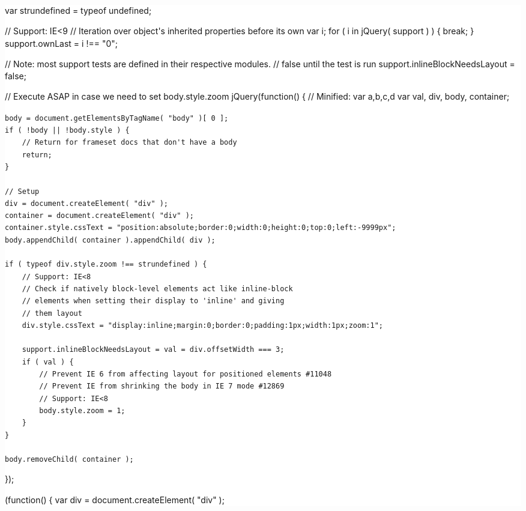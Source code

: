 
var strundefined = typeof undefined;



// Support: IE<9
// Iteration over object's inherited properties before its own
var i;
for ( i in jQuery( support ) ) {
	break;
}
support.ownLast = i !== "0";

// Note: most support tests are defined in their respective modules.
// false until the test is run
support.inlineBlockNeedsLayout = false;

// Execute ASAP in case we need to set body.style.zoom
jQuery(function() {
	// Minified: var a,b,c,d
	var val, div, body, container;

	body = document.getElementsByTagName( "body" )[ 0 ];
	if ( !body || !body.style ) {
		// Return for frameset docs that don't have a body
		return;
	}

	// Setup
	div = document.createElement( "div" );
	container = document.createElement( "div" );
	container.style.cssText = "position:absolute;border:0;width:0;height:0;top:0;left:-9999px";
	body.appendChild( container ).appendChild( div );

	if ( typeof div.style.zoom !== strundefined ) {
		// Support: IE<8
		// Check if natively block-level elements act like inline-block
		// elements when setting their display to 'inline' and giving
		// them layout
		div.style.cssText = "display:inline;margin:0;border:0;padding:1px;width:1px;zoom:1";

		support.inlineBlockNeedsLayout = val = div.offsetWidth === 3;
		if ( val ) {
			// Prevent IE 6 from affecting layout for positioned elements #11048
			// Prevent IE from shrinking the body in IE 7 mode #12869
			// Support: IE<8
			body.style.zoom = 1;
		}
	}

	body.removeChild( container );
});




(function() {
	var div = document.createElement( "div" );

